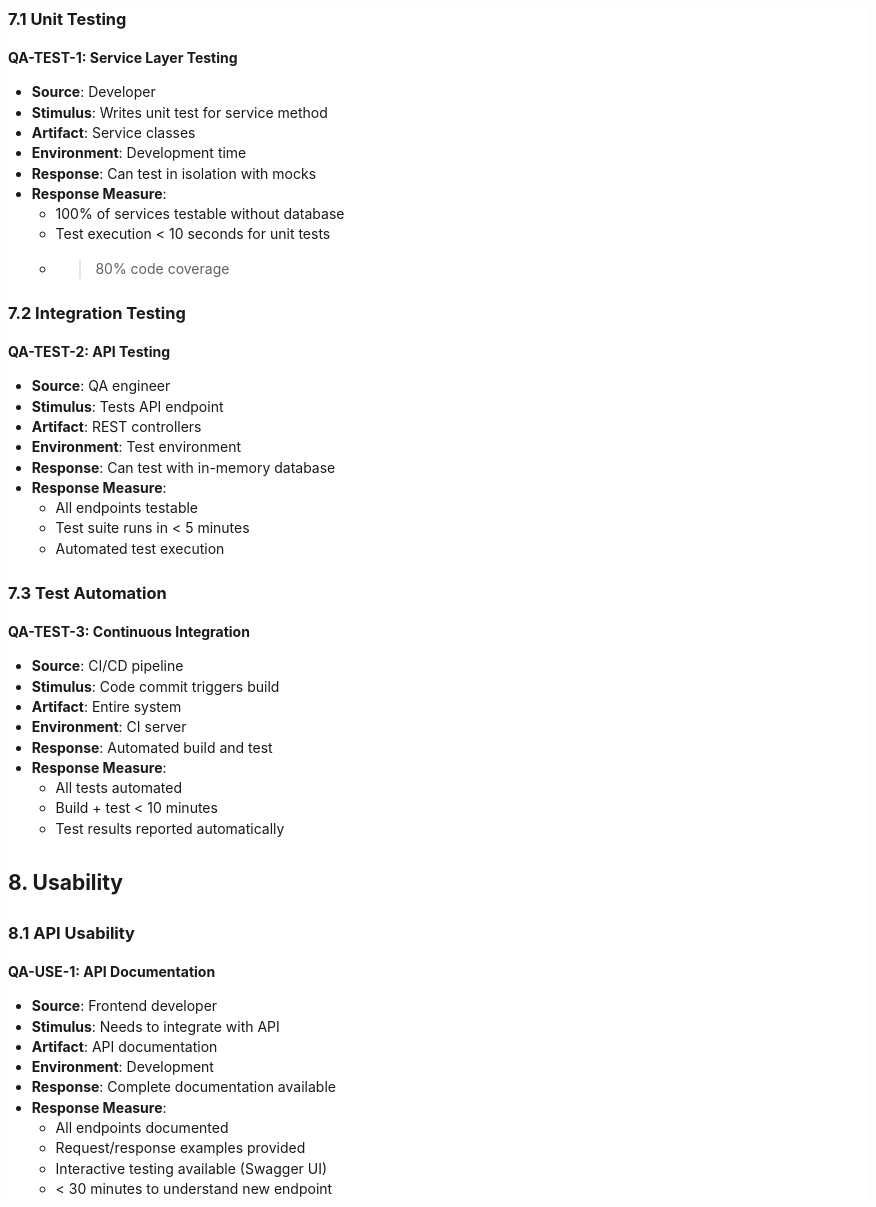 ### 7.1 Unit Testing

**QA-TEST-1: Service Layer Testing**
- **Source**: Developer
- **Stimulus**: Writes unit test for service method
- **Artifact**: Service classes
- **Environment**: Development time
- **Response**: Can test in isolation with mocks
- **Response Measure**: 
  - 100% of services testable without database
  - Test execution < 10 seconds for unit tests
  - > 80% code coverage

### 7.2 Integration Testing

**QA-TEST-2: API Testing**
- **Source**: QA engineer
- **Stimulus**: Tests API endpoint
- **Artifact**: REST controllers
- **Environment**: Test environment
- **Response**: Can test with in-memory database
- **Response Measure**: 
  - All endpoints testable
  - Test suite runs in < 5 minutes
  - Automated test execution

### 7.3 Test Automation

**QA-TEST-3: Continuous Integration**
- **Source**: CI/CD pipeline
- **Stimulus**: Code commit triggers build
- **Artifact**: Entire system
- **Environment**: CI server
- **Response**: Automated build and test
- **Response Measure**: 
  - All tests automated
  - Build + test < 10 minutes
  - Test results reported automatically

## 8. Usability

### 8.1 API Usability

**QA-USE-1: API Documentation**
- **Source**: Frontend developer
- **Stimulus**: Needs to integrate with API
- **Artifact**: API documentation
- **Environment**: Development
- **Response**: Complete documentation available
- **Response Measure**: 
  - All endpoints documented
  - Request/response examples provided
  - Interactive testing available (Swagger UI)
  - < 30 minutes to understand new endpoint
